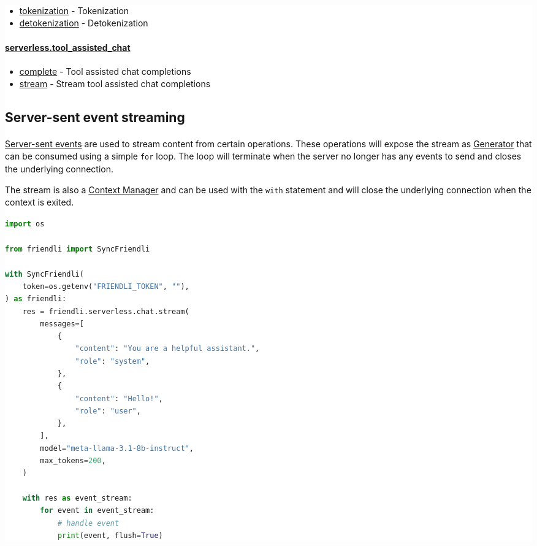 * [tokenization](https://github.com/friendliai/friendli-python/blob/master/docs/sdks/token/README.md#tokenization) - Tokenization
* [detokenization](https://github.com/friendliai/friendli-python/blob/master/docs/sdks/token/README.md#detokenization) - Detokenization

#### [serverless.tool_assisted_chat](https://github.com/friendliai/friendli-python/blob/master/docs/sdks/toolassistedchat/README.md)

* [complete](https://github.com/friendliai/friendli-python/blob/master/docs/sdks/toolassistedchat/README.md#complete) - Tool assisted chat completions
* [stream](https://github.com/friendliai/friendli-python/blob/master/docs/sdks/toolassistedchat/README.md#stream) - Stream tool assisted chat completions

</details>



## Server-sent event streaming

[Server-sent events][mdn-sse] are used to stream content from certain
operations. These operations will expose the stream as [Generator][generator] that
can be consumed using a simple `for` loop. The loop will
terminate when the server no longer has any events to send and closes the
underlying connection.  

The stream is also a [Context Manager][context-manager] and can be used with the `with` statement and will close the
underlying connection when the context is exited.

```python
import os

from friendli import SyncFriendli

with SyncFriendli(
    token=os.getenv("FRIENDLI_TOKEN", ""),
) as friendli:
    res = friendli.serverless.chat.stream(
        messages=[
            {
                "content": "You are a helpful assistant.",
                "role": "system",
            },
            {
                "content": "Hello!",
                "role": "user",
            },
        ],
        model="meta-llama-3.1-8b-instruct",
        max_tokens=200,
    )

    with res as event_stream:
        for event in event_stream:
            # handle event
            print(event, flush=True)
```


[mdn-sse]: https://developer.mozilla.org/en-US/docs/Web/API/Server-sent_events/Using_server-sent_events
[generator]: https://book.pythontips.com/en/latest/generators.html
[context-manager]: https://book.pythontips.com/en/latest/context_managers.html
[context-manager]: https://docs.python.org/3/reference/datamodel.html#context-managers